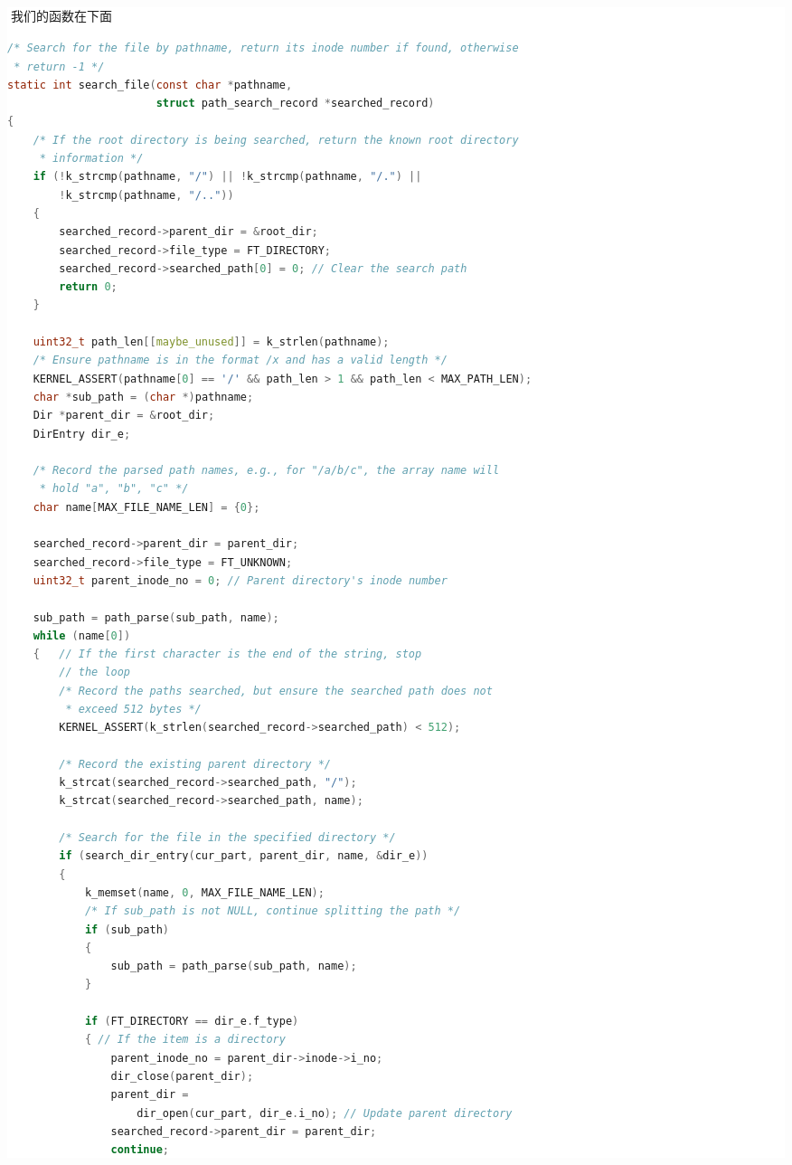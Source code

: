 ​	我们的函数在下面

```c
/* Search for the file by pathname, return its inode number if found, otherwise
 * return -1 */
static int search_file(const char *pathname,
                       struct path_search_record *searched_record)
{
    /* If the root directory is being searched, return the known root directory
     * information */
    if (!k_strcmp(pathname, "/") || !k_strcmp(pathname, "/.") ||
        !k_strcmp(pathname, "/.."))
    {
        searched_record->parent_dir = &root_dir;
        searched_record->file_type = FT_DIRECTORY;
        searched_record->searched_path[0] = 0; // Clear the search path
        return 0;
    }

    uint32_t path_len[[maybe_unused]] = k_strlen(pathname);
    /* Ensure pathname is in the format /x and has a valid length */
    KERNEL_ASSERT(pathname[0] == '/' && path_len > 1 && path_len < MAX_PATH_LEN);
    char *sub_path = (char *)pathname;
    Dir *parent_dir = &root_dir;
    DirEntry dir_e;

    /* Record the parsed path names, e.g., for "/a/b/c", the array name will
     * hold "a", "b", "c" */
    char name[MAX_FILE_NAME_LEN] = {0};

    searched_record->parent_dir = parent_dir;
    searched_record->file_type = FT_UNKNOWN;
    uint32_t parent_inode_no = 0; // Parent directory's inode number

    sub_path = path_parse(sub_path, name);
    while (name[0])
    {   // If the first character is the end of the string, stop
        // the loop
        /* Record the paths searched, but ensure the searched path does not
         * exceed 512 bytes */
        KERNEL_ASSERT(k_strlen(searched_record->searched_path) < 512);

        /* Record the existing parent directory */
        k_strcat(searched_record->searched_path, "/");
        k_strcat(searched_record->searched_path, name);

        /* Search for the file in the specified directory */
        if (search_dir_entry(cur_part, parent_dir, name, &dir_e))
        {
            k_memset(name, 0, MAX_FILE_NAME_LEN);
            /* If sub_path is not NULL, continue splitting the path */
            if (sub_path)
            {
                sub_path = path_parse(sub_path, name);
            }

            if (FT_DIRECTORY == dir_e.f_type)
            { // If the item is a directory
                parent_inode_no = parent_dir->inode->i_no;
                dir_close(parent_dir);
                parent_dir =
                    dir_open(cur_part, dir_e.i_no); // Update parent directory
                searched_record->parent_dir = parent_dir;
                continue;
```